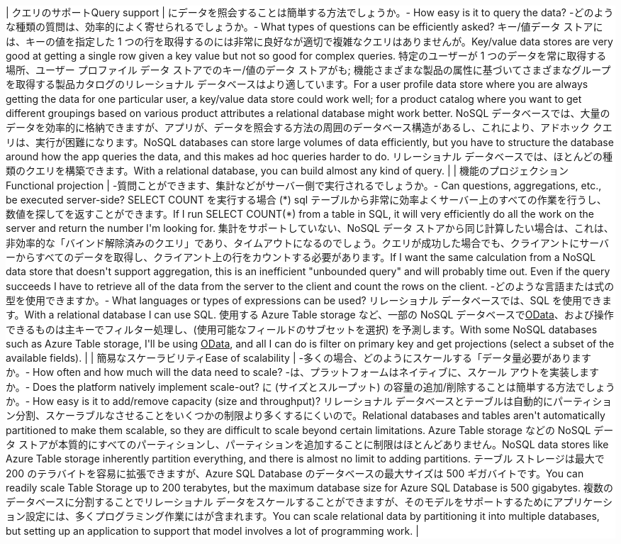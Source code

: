 | <span data-ttu-id="d23ff-243">クエリのサポート</span><span class="sxs-lookup"><span data-stu-id="d23ff-243">Query support</span></span> | <span data-ttu-id="d23ff-244">にデータを照会することは簡単する方法でしょうか。</span><span class="sxs-lookup"><span data-stu-id="d23ff-244">- How easy is it to query the data?</span></span> <span data-ttu-id="d23ff-245">-どのような種類の質問は、効率的によく寄せられるでしょうか。</span><span class="sxs-lookup"><span data-stu-id="d23ff-245">- What types of questions can be efficiently asked?</span></span> <span data-ttu-id="d23ff-246">キー/値データ ストアには、キーの値を指定した 1 つの行を取得するのには非常に良好なが適切で複雑なクエリはありませんが。</span><span class="sxs-lookup"><span data-stu-id="d23ff-246">Key/value data stores are very good at getting a single row given a key value but not so good for complex queries.</span></span> <span data-ttu-id="d23ff-247">特定のユーザーが 1 つのデータを常に取得する場所、ユーザー プロファイル データ ストアでのキー/値のデータ ストアがも; 機能さまざまな製品の属性に基づいてさまざまなグループを取得する製品カタログのリレーショナル データベースはより適しています。</span><span class="sxs-lookup"><span data-stu-id="d23ff-247">For a user profile data store where you are always getting the data for one particular user, a key/value data store could work well; for a product catalog where you want to get different groupings based on various product attributes a relational database might work better.</span></span> <span data-ttu-id="d23ff-248">NoSQL データベースでは、大量のデータを効率的に格納できますが、アプリが、データを照会する方法の周囲のデータベース構造があるし、これにより、アドホック クエリは、実行が困難になります。</span><span class="sxs-lookup"><span data-stu-id="d23ff-248">NoSQL databases can store large volumes of data efficiently, but you have to structure the database around how the app queries the data, and this makes ad hoc queries harder to do.</span></span> <span data-ttu-id="d23ff-249">リレーショナル データベースでは、ほとんどの種類のクエリを構築できます。</span><span class="sxs-lookup"><span data-stu-id="d23ff-249">With a relational database, you can build almost any kind of query.</span></span> |
| <span data-ttu-id="d23ff-250">機能のプロジェクション</span><span class="sxs-lookup"><span data-stu-id="d23ff-250">Functional projection</span></span> | <span data-ttu-id="d23ff-251">-質問ことができます、集計などがサーバー側で実行されるでしょうか。</span><span class="sxs-lookup"><span data-stu-id="d23ff-251">- Can questions, aggregations, etc., be executed server-side?</span></span> <span data-ttu-id="d23ff-252">SELECT COUNT を実行する場合 (\*) sql テーブルから非常に効率よくサーバー上のすべての作業を行うし、数値を探してを返すことができます。</span><span class="sxs-lookup"><span data-stu-id="d23ff-252">If I run SELECT COUNT(\*) from a table in SQL, it will very efficiently do all the work on the server and return the number I'm looking for.</span></span> <span data-ttu-id="d23ff-253">集計をサポートしていない、NoSQL データ ストアから同じ計算したい場合は、これは、非効率的な「バインド解除済みのクエリ」であり、タイムアウトになるのでしょう。クエリが成功した場合でも、クライアントにサーバーからすべてのデータを取得し、クライアント上の行をカウントする必要があります。</span><span class="sxs-lookup"><span data-stu-id="d23ff-253">If I want the same calculation from a NoSQL data store that doesn't support aggregation, this is an inefficient "unbounded query" and will probably time out. Even if the query succeeds I have to retrieve all of the data from the server to the client and count the rows on the client.</span></span> <span data-ttu-id="d23ff-254">-どのような言語または式の型を使用できますか。</span><span class="sxs-lookup"><span data-stu-id="d23ff-254">- What languages or types of expressions can be used?</span></span> <span data-ttu-id="d23ff-255">リレーショナル データベースでは、SQL を使用できます。</span><span class="sxs-lookup"><span data-stu-id="d23ff-255">With a relational database I can use SQL.</span></span> <span data-ttu-id="d23ff-256">使用する Azure Table storage など、一部の NoSQL データベースで[OData](http://www.odata.org/)、および操作できるものは主キーでフィルター処理し、(使用可能なフィールドのサブセットを選択) を予測します。</span><span class="sxs-lookup"><span data-stu-id="d23ff-256">With some NoSQL databases such as Azure Table storage, I'll be using [OData](http://www.odata.org/), and all I can do is filter on primary key and get projections (select a subset of the available fields).</span></span> |
| <span data-ttu-id="d23ff-257">簡易なスケーラビリティ</span><span class="sxs-lookup"><span data-stu-id="d23ff-257">Ease of scalability</span></span> | <span data-ttu-id="d23ff-258">-多くの場合、どのようにスケールする「データ量必要がありますか。</span><span class="sxs-lookup"><span data-stu-id="d23ff-258">- How often and how much will the data need to scale?</span></span> <span data-ttu-id="d23ff-259">-は、プラットフォームはネイティブに、スケール アウトを実装しますか。</span><span class="sxs-lookup"><span data-stu-id="d23ff-259">- Does the platform natively implement scale-out?</span></span> <span data-ttu-id="d23ff-260">に (サイズとスループット) の容量の追加/削除することは簡単する方法でしょうか。</span><span class="sxs-lookup"><span data-stu-id="d23ff-260">- How easy is it to add/remove capacity (size and throughput)?</span></span> <span data-ttu-id="d23ff-261">リレーショナル データベースとテーブルは自動的にパーティション分割、スケーラブルなさせることをいくつかの制限より多くするにくいので。</span><span class="sxs-lookup"><span data-stu-id="d23ff-261">Relational databases and tables aren't automatically partitioned to make them scalable, so they are difficult to scale beyond certain limitations.</span></span> <span data-ttu-id="d23ff-262">Azure Table storage などの NoSQL データ ストアが本質的にすべてのパーティションし、パーティションを追加することに制限はほとんどありません。</span><span class="sxs-lookup"><span data-stu-id="d23ff-262">NoSQL data stores like Azure Table storage inherently partition everything, and there is almost no limit to adding partitions.</span></span> <span data-ttu-id="d23ff-263">テーブル ストレージは最大で 200 のテラバイトを容易に拡張できますが、Azure SQL Database のデータベースの最大サイズは 500 ギガバイトです。</span><span class="sxs-lookup"><span data-stu-id="d23ff-263">You can readily scale Table Storage up to 200 terabytes, but the maximum database size for Azure SQL Database is 500 gigabytes.</span></span> <span data-ttu-id="d23ff-264">複数のデータベースに分割することでリレーショナル データをスケールすることができますが、そのモデルをサポートするためにアプリケーション設定には、多くプログラミング作業にはが含まれます。</span><span class="sxs-lookup"><span data-stu-id="d23ff-264">You can scale relational data by partitioning it into multiple databases, but setting up an application to support that model involves a lot of programming work.</span></span> |